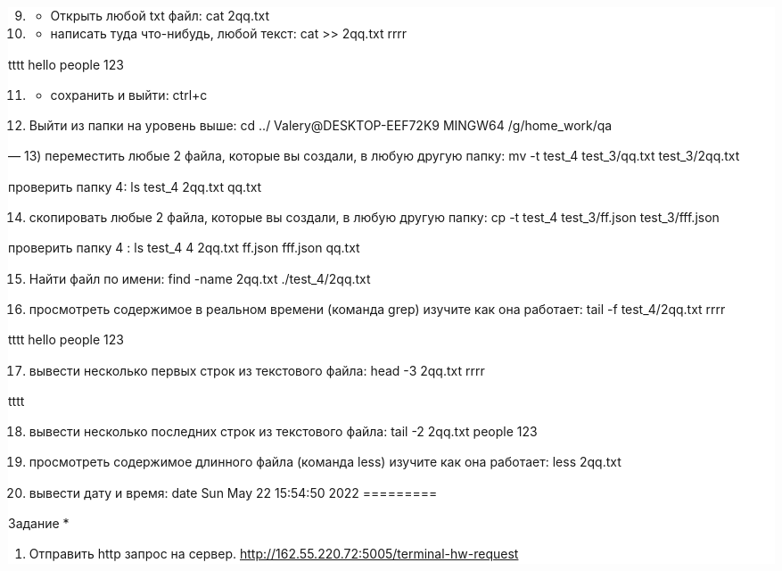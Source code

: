 9) + Открыть любой txt файл: cat  2qq.txt
10) + написать туда что-нибудь, любой текст: cat >> 2qq.txt
rrrr

tttt
hello
people
123


11) + сохранить и выйти: ctrl+c

12) Выйти из папки на уровень выше: cd ../
Valery@DESKTOP-EEF72K9 MINGW64 /g/home_work/qa

—
13) переместить любые 2 файла, которые вы создали, в любую другую папку:
mv -t test_4 test_3/qq.txt test_3/2qq.txt

проверить папку 4:  ls test_4 
2qq.txt  qq.txt


14) скопировать любые 2 файла, которые вы создали, в любую другую папку: cp -t test_4 test_3/ff.json test_3/fff.json

проверить папку 4 :  ls test_4
4 2qq.txt  ff.json  fff.json  qq.txt

15) Найти файл по имени: find -name 2qq.txt
./test_4/2qq.txt

16) просмотреть содержимое в реальном времени (команда grep) изучите как она работает: tail -f test_4/2qq.txt
rrrr

tttt
hello
people
123

17) вывести несколько первых строк из текстового файла:  head -3 2qq.txt
rrrr

tttt

18) вывести несколько последних строк из текстового файла: tail -2 2qq.txt
people
123

19) просмотреть содержимое длинного файла (команда less) изучите как она работает: less 2qq.txt

20) вывести дату и время:  date 
Sun May 22 15:54:50     2022
=========

Задание *
1) Отправить http запрос на сервер.
http://162.55.220.72:5005/terminal-hw-request
